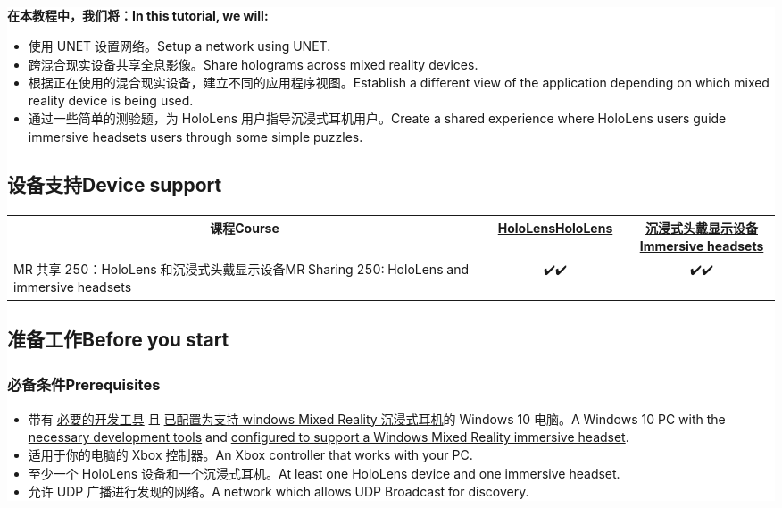 <span data-ttu-id="0e15c-114">**在本教程中，我们将：**</span><span class="sxs-lookup"><span data-stu-id="0e15c-114">**In this tutorial, we will:**</span></span>

* <span data-ttu-id="0e15c-115">使用 UNET 设置网络。</span><span class="sxs-lookup"><span data-stu-id="0e15c-115">Setup a network using UNET.</span></span>
* <span data-ttu-id="0e15c-116">跨混合现实设备共享全息影像。</span><span class="sxs-lookup"><span data-stu-id="0e15c-116">Share holograms across mixed reality devices.</span></span>
* <span data-ttu-id="0e15c-117">根据正在使用的混合现实设备，建立不同的应用程序视图。</span><span class="sxs-lookup"><span data-stu-id="0e15c-117">Establish a different view of the application depending on which mixed reality device is being used.</span></span>
* <span data-ttu-id="0e15c-118">通过一些简单的测验题，为 HoloLens 用户指导沉浸式耳机用户。</span><span class="sxs-lookup"><span data-stu-id="0e15c-118">Create a shared experience where HoloLens users guide immersive headsets users through some simple puzzles.</span></span>

## <a name="device-support"></a><span data-ttu-id="0e15c-119">设备支持</span><span class="sxs-lookup"><span data-stu-id="0e15c-119">Device support</span></span>

<table>
<tr>
<th><span data-ttu-id="0e15c-120">课程</span><span class="sxs-lookup"><span data-stu-id="0e15c-120">Course</span></span></th><th style="width:150px"> <span data-ttu-id="0e15c-121"><a href="/hololens/hololens1-hardware">HoloLens</a></span><span class="sxs-lookup"><span data-stu-id="0e15c-121"><a href="/hololens/hololens1-hardware">HoloLens</a></span></span></th><th style="width:150px"> <span data-ttu-id="0e15c-122"><a href="../discover/immersive-headset-hardware-details.md">沉浸式头戴显示设备</a></span><span class="sxs-lookup"><span data-stu-id="0e15c-122"><a href="../discover/immersive-headset-hardware-details.md">Immersive headsets</a></span></span></th>
</tr><tr>
<td><span data-ttu-id="0e15c-123">MR 共享 250：HoloLens 和沉浸式头戴显示设备</span><span class="sxs-lookup"><span data-stu-id="0e15c-123">MR Sharing 250: HoloLens and immersive headsets</span></span></td><td style="text-align: center;"> <span data-ttu-id="0e15c-124">✔️</span><span class="sxs-lookup"><span data-stu-id="0e15c-124">✔️</span></span></td><td style="text-align: center;"> <span data-ttu-id="0e15c-125">✔️</span><span class="sxs-lookup"><span data-stu-id="0e15c-125">✔️</span></span></td>
</tr>
</table>

## <a name="before-you-start"></a><span data-ttu-id="0e15c-126">准备工作</span><span class="sxs-lookup"><span data-stu-id="0e15c-126">Before you start</span></span>

### <a name="prerequisites"></a><span data-ttu-id="0e15c-127">必备条件</span><span class="sxs-lookup"><span data-stu-id="0e15c-127">Prerequisites</span></span>

* <span data-ttu-id="0e15c-128">带有 [必要的开发工具](../develop/install-the-tools.md) 且 [已配置为支持 windows Mixed Reality 沉浸式耳机](/windows/mixed-reality/enthusiast-guide/windows-mixed-reality-minimum-pc-hardware-compatibility-guidelines)的 Windows 10 电脑。</span><span class="sxs-lookup"><span data-stu-id="0e15c-128">A Windows 10 PC with the [necessary development tools](../develop/install-the-tools.md) and [configured to support a Windows Mixed Reality immersive headset](/windows/mixed-reality/enthusiast-guide/windows-mixed-reality-minimum-pc-hardware-compatibility-guidelines).</span></span>
* <span data-ttu-id="0e15c-129">适用于你的电脑的 Xbox 控制器。</span><span class="sxs-lookup"><span data-stu-id="0e15c-129">An Xbox controller that works with your PC.</span></span>
* <span data-ttu-id="0e15c-130">至少一个 HoloLens 设备和一个沉浸式耳机。</span><span class="sxs-lookup"><span data-stu-id="0e15c-130">At least one HoloLens device and one immersive headset.</span></span>
* <span data-ttu-id="0e15c-131">允许 UDP 广播进行发现的网络。</span><span class="sxs-lookup"><span data-stu-id="0e15c-131">A network which allows UDP Broadcast for discovery.</span></span>
